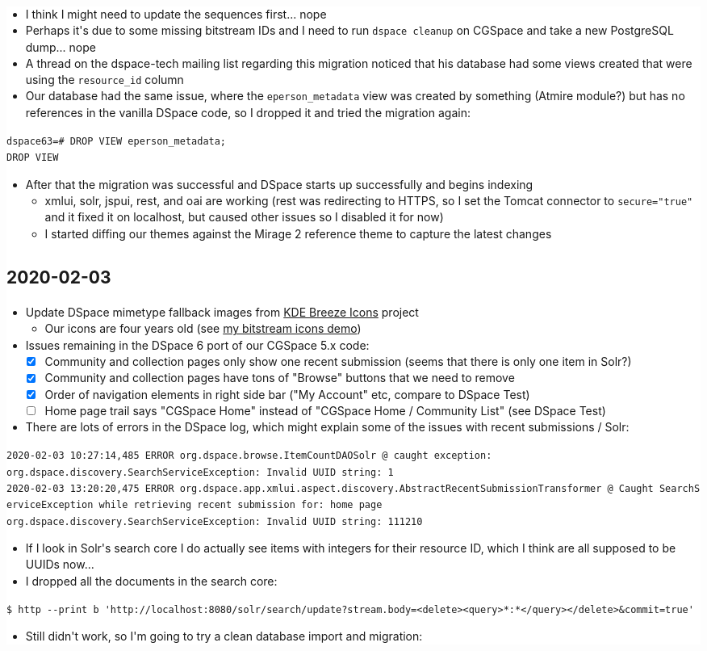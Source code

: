 - I think I might need to update the sequences first... nope
- Perhaps it's due to some missing bitstream IDs and I need to run `dspace cleanup` on CGSpace and take a new PostgreSQL dump... nope
- A thread on the dspace-tech mailing list regarding this migration noticed that his database had some views created that were using the `resource_id` column
- Our database had the same issue, where the `eperson_metadata` view was created by something (Atmire module?) but has no references in the vanilla DSpace code, so I dropped it and tried the migration again:

```
dspace63=# DROP VIEW eperson_metadata;
DROP VIEW
```

- After that the migration was successful and DSpace starts up successfully and begins indexing
  - xmlui, solr, jspui, rest, and oai are working (rest was redirecting to HTTPS, so I set the Tomcat connector to `secure="true"` and it fixed it on localhost, but caused other issues so I disabled it for now)
  - I started diffing our themes against the Mirage 2 reference theme to capture the latest changes

## 2020-02-03

- Update DSpace mimetype fallback images from [KDE Breeze Icons](https://github.com/KDE/breeze-icons) project
  - Our icons are four years old (see [my bitstream icons demo](https://alanorth.github.io/dspace-bitstream-icons/))
- Issues remaining in the DSpace 6 port of our CGSpace 5.x code:
  - [x] Community and collection pages only show one recent submission (seems that there is only one item in Solr?)
  - [x] Community and collection pages have tons of "Browse" buttons that we need to remove
  - [x] Order of navigation elements in right side bar ("My Account" etc, compare to DSpace Test)
  - [ ] Home page trail says "CGSpace Home" instead of "CGSpace Home / Community List" (see DSpace Test)
- There are lots of errors in the DSpace log, which might explain some of the issues with recent submissions / Solr:

```
2020-02-03 10:27:14,485 ERROR org.dspace.browse.ItemCountDAOSolr @ caught exception: 
org.dspace.discovery.SearchServiceException: Invalid UUID string: 1
2020-02-03 13:20:20,475 ERROR org.dspace.app.xmlui.aspect.discovery.AbstractRecentSubmissionTransformer @ Caught SearchServiceException while retrieving recent submission for: home page
org.dspace.discovery.SearchServiceException: Invalid UUID string: 111210
```

- If I look in Solr's search core I do actually see items with integers for their resource ID, which I think are all supposed to be UUIDs now...
- I dropped all the documents in the search core:

```
$ http --print b 'http://localhost:8080/solr/search/update?stream.body=<delete><query>*:*</query></delete>&commit=true'
```

- Still didn't work, so I'm going to try a clean database import and migration:
